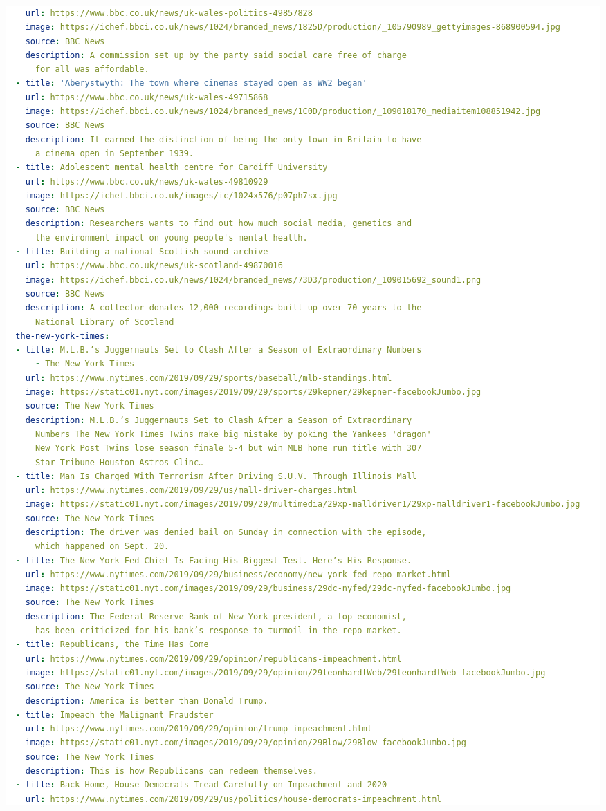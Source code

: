 ```yaml
    url: https://www.bbc.co.uk/news/uk-wales-politics-49857828
    image: https://ichef.bbci.co.uk/news/1024/branded_news/1825D/production/_105790989_gettyimages-868900594.jpg
    source: BBC News
    description: A commission set up by the party said social care free of charge
      for all was affordable.
  - title: 'Aberystwyth: The town where cinemas stayed open as WW2 began'
    url: https://www.bbc.co.uk/news/uk-wales-49715868
    image: https://ichef.bbci.co.uk/news/1024/branded_news/1C0D/production/_109018170_mediaitem108851942.jpg
    source: BBC News
    description: It earned the distinction of being the only town in Britain to have
      a cinema open in September 1939.
  - title: Adolescent mental health centre for Cardiff University
    url: https://www.bbc.co.uk/news/uk-wales-49810929
    image: https://ichef.bbci.co.uk/images/ic/1024x576/p07ph7sx.jpg
    source: BBC News
    description: Researchers wants to find out how much social media, genetics and
      the environment impact on young people's mental health.
  - title: Building a national Scottish sound archive
    url: https://www.bbc.co.uk/news/uk-scotland-49870016
    image: https://ichef.bbci.co.uk/news/1024/branded_news/73D3/production/_109015692_sound1.png
    source: BBC News
    description: A collector donates 12,000 recordings built up over 70 years to the
      National Library of Scotland
  the-new-york-times:
  - title: M.L.B.’s Juggernauts Set to Clash After a Season of Extraordinary Numbers
      - The New York Times
    url: https://www.nytimes.com/2019/09/29/sports/baseball/mlb-standings.html
    image: https://static01.nyt.com/images/2019/09/29/sports/29kepner/29kepner-facebookJumbo.jpg
    source: The New York Times
    description: M.L.B.’s Juggernauts Set to Clash After a Season of Extraordinary
      Numbers The New York Times Twins make big mistake by poking the Yankees 'dragon'
      New York Post Twins lose season finale 5-4 but win MLB home run title with 307
      Star Tribune Houston Astros Clinc…
  - title: Man Is Charged With Terrorism After Driving S.U.V. Through Illinois Mall
    url: https://www.nytimes.com/2019/09/29/us/mall-driver-charges.html
    image: https://static01.nyt.com/images/2019/09/29/multimedia/29xp-malldriver1/29xp-malldriver1-facebookJumbo.jpg
    source: The New York Times
    description: The driver was denied bail on Sunday in connection with the episode,
      which happened on Sept. 20.
  - title: The New York Fed Chief Is Facing His Biggest Test. Here’s His Response.
    url: https://www.nytimes.com/2019/09/29/business/economy/new-york-fed-repo-market.html
    image: https://static01.nyt.com/images/2019/09/29/business/29dc-nyfed/29dc-nyfed-facebookJumbo.jpg
    source: The New York Times
    description: The Federal Reserve Bank of New York president, a top economist,
      has been criticized for his bank’s response to turmoil in the repo market.
  - title: Republicans, the Time Has Come
    url: https://www.nytimes.com/2019/09/29/opinion/republicans-impeachment.html
    image: https://static01.nyt.com/images/2019/09/29/opinion/29leonhardtWeb/29leonhardtWeb-facebookJumbo.jpg
    source: The New York Times
    description: America is better than Donald Trump.
  - title: Impeach the Malignant Fraudster
    url: https://www.nytimes.com/2019/09/29/opinion/trump-impeachment.html
    image: https://static01.nyt.com/images/2019/09/29/opinion/29Blow/29Blow-facebookJumbo.jpg
    source: The New York Times
    description: This is how Republicans can redeem themselves.
  - title: Back Home, House Democrats Tread Carefully on Impeachment and 2020
    url: https://www.nytimes.com/2019/09/29/us/politics/house-democrats-impeachment.html
```